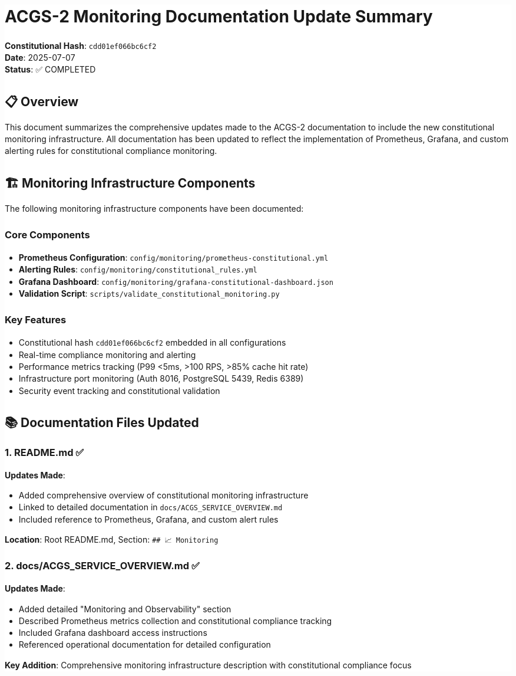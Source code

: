 # ACGS-2 Monitoring Documentation Update Summary

**Constitutional Hash**: `cdd01ef066bc6cf2`  
**Date**: 2025-07-07  
**Status**: ✅ COMPLETED  

## 📋 Overview

This document summarizes the comprehensive updates made to the ACGS-2 documentation to include the new constitutional monitoring infrastructure. All documentation has been updated to reflect the implementation of Prometheus, Grafana, and custom alerting rules for constitutional compliance monitoring.

## 🏗️ Monitoring Infrastructure Components

The following monitoring infrastructure components have been documented:

### Core Components
- **Prometheus Configuration**: `config/monitoring/prometheus-constitutional.yml`
- **Alerting Rules**: `config/monitoring/constitutional_rules.yml`  
- **Grafana Dashboard**: `config/monitoring/grafana-constitutional-dashboard.json`
- **Validation Script**: `scripts/validate_constitutional_monitoring.py`

### Key Features
- Constitutional hash `cdd01ef066bc6cf2` embedded in all configurations
- Real-time compliance monitoring and alerting
- Performance metrics tracking (P99 <5ms, >100 RPS, >85% cache hit rate)
- Infrastructure port monitoring (Auth 8016, PostgreSQL 5439, Redis 6389)
- Security event tracking and constitutional validation

## 📚 Documentation Files Updated

### 1. README.md ✅
**Updates Made**:
- Added comprehensive overview of constitutional monitoring infrastructure
- Linked to detailed documentation in `docs/ACGS_SERVICE_OVERVIEW.md`
- Included reference to Prometheus, Grafana, and custom alert rules

**Location**: Root README.md, Section: `## 📈 Monitoring`

### 2. docs/ACGS_SERVICE_OVERVIEW.md ✅
**Updates Made**:
- Added detailed "Monitoring and Observability" section
- Described Prometheus metrics collection and constitutional compliance tracking
- Included Grafana dashboard access instructions
- Referenced operational documentation for detailed configuration

**Key Addition**: Comprehensive monitoring infrastructure description with constitutional compliance focus
